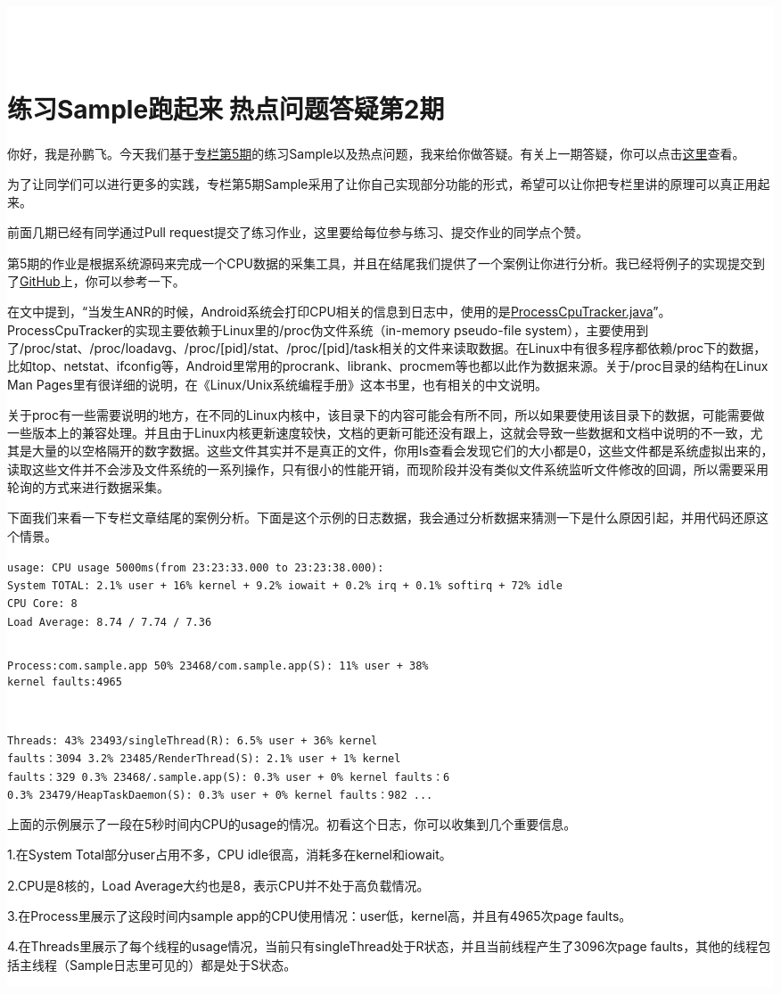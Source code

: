 </ul>
</div>
</div>
<div class="sidebar-toggle" onclick="sidebar_toggle()" onmouseleave="remove_inner()" onmouseover="add_inner()">
<div class="sidebar-toggle-inner"></div>
</div>
<div class="off-canvas-content">
<div class="columns">
<div class="column col-12 col-lg-12">
<div class="book-navbar">
<header class="navbar">
<section class="navbar-section">
<a onclick="open_sidebar()">
<i class="icon icon-menu"></i>
</a>
</section>
</header>
</div>
<div class="book-content" style="max-width: 960px; margin: 0 auto;
    overflow-x: auto;
    overflow-y: hidden;">
<div class="book-post">

<p align="center" id="tip"></p>
<h1 class="title" data-id="练习Sample跑起来 热点问题答疑第2期" id="title">练习Sample跑起来 热点问题答疑第2期</h1>
<div><p>你好，我是孙鹏飞。今天我们基于<a href="http://time.geekbang.org/column/article/71982" target="_blank">专栏第5期</a>的练习Sample以及热点问题，我来给你做答疑。有关上一期答疑，你可以点击<a href="http://time.geekbang.org/column/article/73068" target="_blank">这里</a>查看。</p>
<p>为了让同学们可以进行更多的实践，专栏第5期Sample采用了让你自己实现部分功能的形式，希望可以让你把专栏里讲的原理可以真正用起来。</p>
<p>前面几期已经有同学通过Pull request提交了练习作业，这里要给每位参与练习、提交作业的同学点个赞。</p>
<p>第5期的作业是根据系统源码来完成一个CPU数据的采集工具，并且在结尾我们提供了一个案例让你进行分析。我已经将例子的实现提交到了<a href="https://github.com/AndroidAdvanceWithGeektime/Chapter05" target="_blank">GitHub</a>上，你可以参考一下。</p>
<p>在文中提到，“当发生ANR的时候，Android系统会打印CPU相关的信息到日志中，使用的是<a href="http://androidxref.com/9.0.0_r3/xref/frameworks/base/core/java/com/android/internal/os/ProcessCpuTracker.java" target="_blank">ProcessCpuTracker.java</a>”。ProcessCpuTracker的实现主要依赖于Linux里的/proc伪文件系统（in-memory pseudo-file system），主要使用到了/proc/stat、/proc/loadavg、/proc/[pid]/stat、/proc/[pid]/task相关的文件来读取数据。在Linux中有很多程序都依赖/proc下的数据，比如top、netstat、ifconfig等，Android里常用的procrank、librank、procmem等也都以此作为数据来源。关于/proc目录的结构在Linux Man Pages里有很详细的说明，在《Linux/Unix系统编程手册》这本书里，也有相关的中文说明。</p>
<p>关于proc有一些需要说明的地方，在不同的Linux内核中，该目录下的内容可能会有所不同，所以如果要使用该目录下的数据，可能需要做一些版本上的兼容处理。并且由于Linux内核更新速度较快，文档的更新可能还没有跟上，这就会导致一些数据和文档中说明的不一致，尤其是大量的以空格隔开的数字数据。这些文件其实并不是真正的文件，你用ls查看会发现它们的大小都是0，这些文件都是系统虚拟出来的，读取这些文件并不会涉及文件系统的一系列操作，只有很小的性能开销，而现阶段并没有类似文件系统监听文件修改的回调，所以需要采用轮询的方式来进行数据采集。</p>
<p>下面我们来看一下专栏文章结尾的案例分析。下面是这个示例的日志数据，我会通过分析数据来猜测一下是什么原因引起，并用代码还原这个情景。</p>
<pre><code>usage: CPU usage 5000ms(from 23:23:33.000 to 23:23:38.000):
System TOTAL: 2.1% user + 16% kernel + 9.2% iowait + 0.2% irq + 0.1% softirq + 72% idle
CPU Core: 8
Load Average: 8.74 / 7.74 / 7.36

Process:com.sample.app 
  50% 23468/com.sample.app(S): 11% user + 38% kernel faults:4965

Threads:
  43% 23493/singleThread(R): 6.5% user + 36% kernel faults：3094
  3.2% 23485/RenderThread(S): 2.1% user + 1% kernel faults：329
  0.3% 23468/.sample.app(S): 0.3% user + 0% kernel faults：6
  0.3% 23479/HeapTaskDaemon(S): 0.3% user + 0% kernel faults：982
  \.\.\.
</code></pre>
<p>上面的示例展示了一段在5秒时间内CPU的usage的情况。初看这个日志，你可以收集到几个重要信息。</p>
<p>1.在System Total部分user占用不多，CPU idle很高，消耗多在kernel和iowait。</p>
<p>2.CPU是8核的，Load Average大约也是8，表示CPU并不处于高负载情况。</p>
<p>3.在Process里展示了这段时间内sample app的CPU使用情况：user低，kernel高，并且有4965次page faults。</p>
<p>4.在Threads里展示了每个线程的usage情况，当前只有singleThread处于R状态，并且当前线程产生了3096次page faults，其他的线程包括主线程（Sample日志里可见的）都是处于S状态。</p>